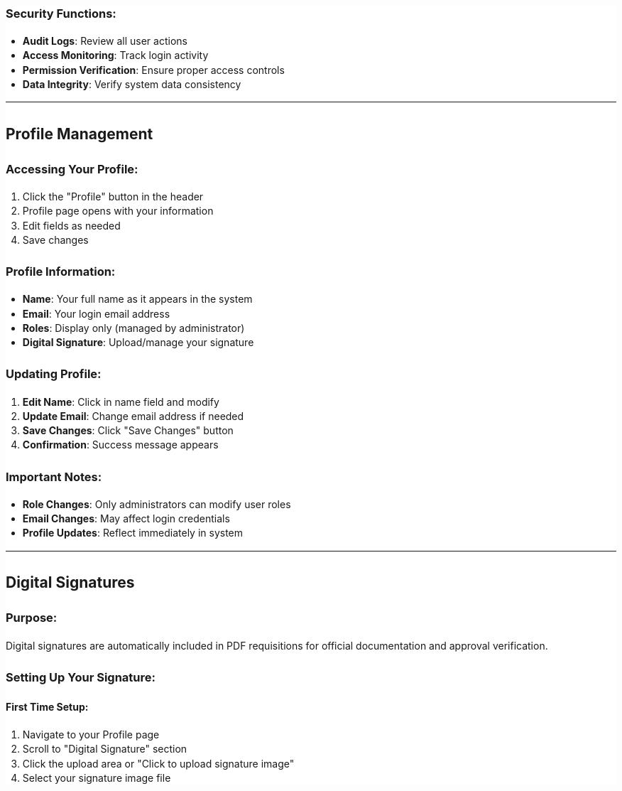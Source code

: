 ### Security Functions:
- **Audit Logs**: Review all user actions
- **Access Monitoring**: Track login activity
- **Permission Verification**: Ensure proper access controls
- **Data Integrity**: Verify system data consistency

---

## Profile Management

### Accessing Your Profile:
1. Click the "Profile" button in the header
2. Profile page opens with your information
3. Edit fields as needed
4. Save changes

### Profile Information:
- **Name**: Your full name as it appears in the system
- **Email**: Your login email address
- **Roles**: Display only (managed by administrator)
- **Digital Signature**: Upload/manage your signature

### Updating Profile:
1. **Edit Name**: Click in name field and modify
2. **Update Email**: Change email address if needed
3. **Save Changes**: Click "Save Changes" button
4. **Confirmation**: Success message appears

### Important Notes:
- **Role Changes**: Only administrators can modify user roles
- **Email Changes**: May affect login credentials
- **Profile Updates**: Reflect immediately in system

---

## Digital Signatures

### Purpose:
Digital signatures are automatically included in PDF requisitions for official documentation and approval verification.

### Setting Up Your Signature:

#### First Time Setup:
1. Navigate to your Profile page
2. Scroll to "Digital Signature" section
3. Click the upload area or "Click to upload signature image"
4. Select your signature image file
